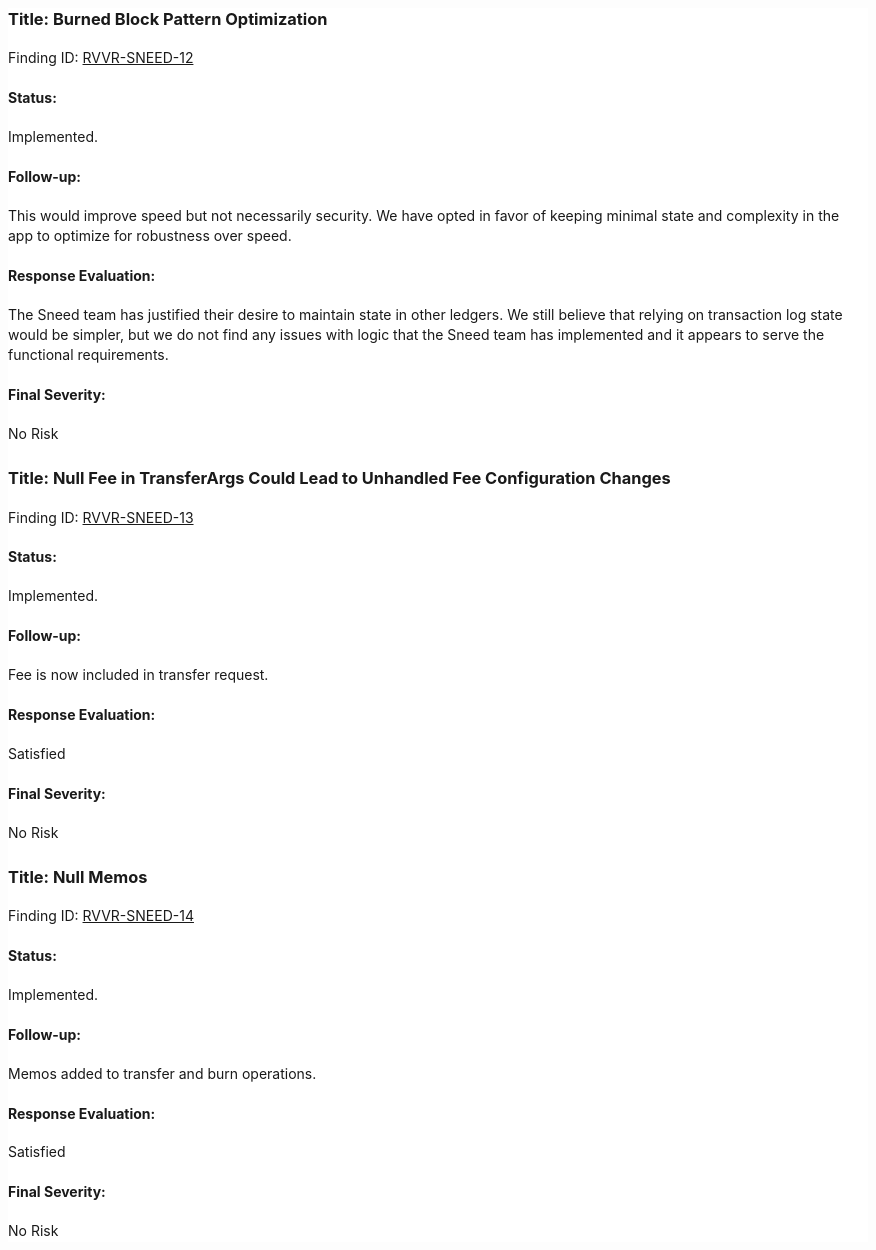 ### Title: Burned Block Pattern Optimization
Finding ID: [RVVR-SNEED-12](https://github.com/icsneed/sneed_sns_dapp/blob/main/audit/20231211-RVVR.md#title-unnecessary-complexity-due-to-refunds-mechanism)

#### Status:
Implemented.

#### Follow-up:
This would improve speed but not necessarily security. We have opted in favor of keeping minimal state and complexity in the app to optimize for robustness over speed. 

#### Response Evaluation:
The Sneed team has justified their desire to maintain state in other ledgers.  We still believe that relying on transaction log state would be simpler, but we do not find any issues with logic that the Sneed team has implemented and it appears to serve the functional requirements.

#### Final Severity:
No Risk

### Title: Null Fee in TransferArgs Could Lead to Unhandled Fee Configuration Changes
Finding ID: [RVVR-SNEED-13](https://github.com/icsneed/sneed_sns_dapp/blob/main/audit/20231211-RVVR.md#title-null-fee-in-transferargs-could-lead-to-unhandled-fee-configuration-changes)

#### Status:
Implemented.

#### Follow-up:
Fee is now included in transfer request.

#### Response Evaluation:
Satisfied

#### Final Severity:
No Risk

### Title: Null Memos
Finding ID: [RVVR-SNEED-14](https://github.com/icsneed/sneed_sns_dapp/blob/main/audit/20231211-RVVR.md#title-null-memos)

#### Status:
Implemented.

#### Follow-up:
Memos added to transfer and burn operations. 

#### Response Evaluation:
Satisfied

#### Final Severity:
No Risk
